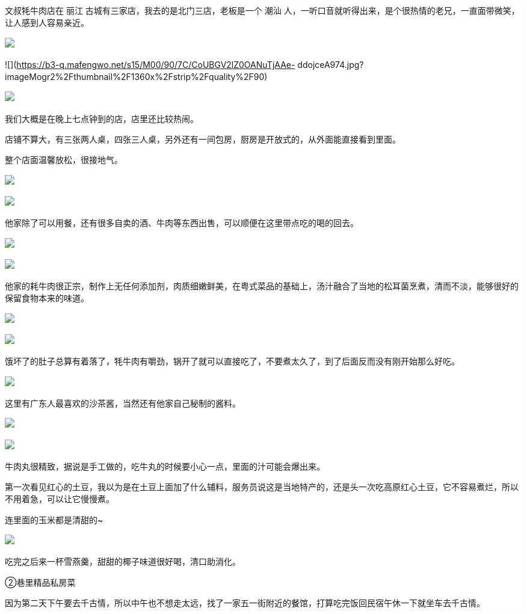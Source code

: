文叔牦牛肉店在 丽江 古城有三家店，我去的是北门三店，老板是一个 潮汕 人，一听口音就听得出来，是个很热情的老兄，一直面带微笑，让人感到人容易亲近。

![](https://b4-q.mafengwo.net/s15/M00/90/79/CoUBGV2lZ0KAYKlcAAhuMdvaSec255.jpg?imageMogr2%2Fthumbnail%2F1360x%2Fstrip%2Fquality%2F90)

![](https://b3-q.mafengwo.net/s15/M00/90/7C/CoUBGV2lZ0OANuTjAAe-
ddojceA974.jpg?imageMogr2%2Fthumbnail%2F1360x%2Fstrip%2Fquality%2F90)

![](https://b1-q.mafengwo.net/s15/M00/93/AB/CoUBGV2laGmAHpM2AAhdnuNofmM348.jpg?imageMogr2%2Fthumbnail%2F1360x%2Fstrip%2Fquality%2F90)

我们大概是在晚上七点钟到的店，店里还比较热闹。

店铺不算大，有三张两人桌，四张三人桌，另外还有一间包房，厨房是开放式的，从外面能直接看到里面。

整个店面温馨放松，很接地气。

![](https://p4-q.mafengwo.net/s15/M00/93/70/CoUBGV2laE2AfMWSAAiIO53nqMc938.jpg?imageMogr2%2Fthumbnail%2F1360x%2Fstrip%2Fquality%2F90)

![](https://b3-q.mafengwo.net/s15/M00/93/71/CoUBGV2laE6ADy9GAAirmvSg5sA872.jpg?imageMogr2%2Fthumbnail%2F1360x%2Fstrip%2Fquality%2F90)

他家除了可以用餐，还有很多自卖的酒、牛肉等东西出售，可以顺便在这里带点吃的喝的回去。

![](https://p2-q.mafengwo.net/s15/M00/96/02/CoUBGV2laUeARQCQAAivasTmfWM155.jpg?imageMogr2%2Fthumbnail%2F1360x%2Fstrip%2Fquality%2F90)

![](https://p4-q.mafengwo.net/s15/M00/96/04/CoUBGV2laUiAW7-TAAh3SDVjLLQ559.jpg?imageMogr2%2Fthumbnail%2F1360x%2Fstrip%2Fquality%2F90)

他家的耗牛肉很正宗，制作上无任何添加剂，肉质细嫩鲜美，在粤式菜品的基础上，汤汁融合了当地的松耳菌烹煮，清而不淡，能够很好的保留食物本来的味道。

![](https://n1-q.mafengwo.net/s15/M00/A0/83/CoUBGV2lbQKAfZ6WAAfSFJk_LFs591.jpg?imageMogr2%2Fthumbnail%2F1360x%2Fstrip%2Fquality%2F90)

![](https://b1-q.mafengwo.net/s15/M00/9D/79/CoUBGV2la_mALOvaAAYlYpZ3y8k026.jpg?imageMogr2%2Fthumbnail%2F1360x%2Fstrip%2Fquality%2F90)

饿坏了的肚子总算有着落了，牦牛肉有嚼劲，锅开了就可以直接吃了，不要煮太久了，到了后面反而没有刚开始那么好吃。

![](https://p3-q.mafengwo.net/s15/M00/A2/46/CoUBGV2lbZyATUEkAAkIIUpEK_Q360.jpg?imageMogr2%2Fthumbnail%2F1360x%2Fstrip%2Fquality%2F90)

这里有广东人最喜欢的沙茶酱，当然还有他家自己秘制的酱料。

![](https://b2-q.mafengwo.net/s15/M00/9D/73/CoUBGV2la_eALac9AAgduMaOU1M823.jpg?imageMogr2%2Fthumbnail%2F1360x%2Fstrip%2Fquality%2F90)

![](https://n1-q.mafengwo.net/s15/M00/9D/75/CoUBGV2la_eAZCwZAAbcJwQWvpQ134.jpg?imageMogr2%2Fthumbnail%2F1360x%2Fstrip%2Fquality%2F90)

牛肉丸很精致，据说是手工做的，吃牛丸的时候要小心一点，里面的汁可能会爆出来。

第一次看见红心的土豆，我以为是在土豆上面加了什么辅料，服务员说这是当地特产的，还是头一次吃高原红心土豆，它不容易煮烂，所以不用着急，可以让它慢慢煮。

连里面的玉米都是清甜的~

![](https://b3-q.mafengwo.net/s15/M00/A9/F7/CoUBGV2lcDSAQsaSAAQLZI8C70E692.jpg?imageMogr2%2Fthumbnail%2F1360x%2Fstrip%2Fquality%2F90)

吃完之后来一杯雪燕羹，甜甜的椰子味道很好喝，清口助消化。

②巷里精品私房菜

因为第二天下午要去千古情，所以中午也不想走太远，找了一家五一街附近的餐馆，打算吃完饭回民宿午休一下就坐车去千古情。
